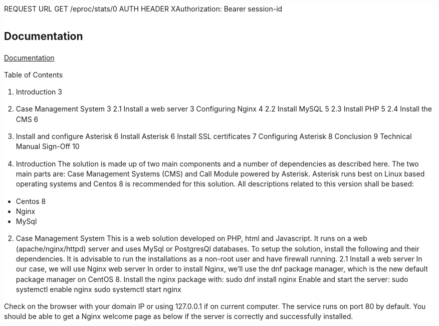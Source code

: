 
REQUEST
URL	GET /eproc/stats/0
AUTH HEADER	XAuthorization: Bearer session-id



## Documentation

[Documentation](https://linktodocumentation)

Table of Contents
1.	Introduction	3
2.	Case Management System	3
2.1 Install a web server	3
Configuring Nginx	4
2.2 Install MySQL	5
2.3 Install PHP	5
2.4 Install the CMS	6
3.	Install and configure Asterisk	6
Install Asterisk	6
Install SSL certificates	7
Configuring Asterisk	8
Conclusion	9
Technical Manual Sign-Off	10

 
1.	Introduction
The solution is made up of two main components and a number of dependencies as described here. The two main parts are: Case Management Systems (CMS) and Call Module powered by Asterisk. 
Asterisk runs best on Linux based operating systems and Centos 8 is recommended for this solution. All descriptions related to this version shall be based:
-	Centos 8
-	Nginx
-	MySql
2.	Case Management System
This is a web solution developed on PHP, html and Javascript. It runs on a web (apache/nginx/httpd) server and uses MySql or PostgresQl databases.
To setup the solution, install the following and their dependencies. It is advisable to run the installations as a non-root user and have firewall running.
2.1 Install a web server
In our case, we will use Nginx web server
In order to install Nginx, we’ll use the dnf package manager, which is the new default package manager on CentOS 8.
Install the nginx package with:
sudo dnf install nginx 
Enable and start the server:
sudo systemctl enable nginx
sudo systemctl start nginx

Check on the browser with your domain IP or using 127.0.0.1 if on current computer. The service runs on port 80 by default. You should be able to get a Nginx welcome page as below if the server is correctly and successfully installed.
  